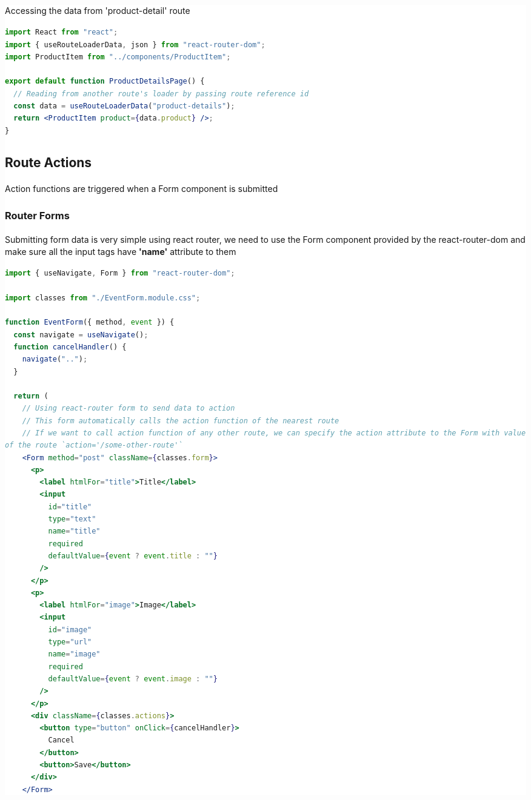 Accessing the data from 'product-detail' route
```jsx
import React from "react";
import { useRouteLoaderData, json } from "react-router-dom";
import ProductItem from "../components/ProductItem";

export default function ProductDetailsPage() {
  // Reading from another route's loader by passing route reference id
  const data = useRouteLoaderData("product-details");
  return <ProductItem product={data.product} />;
}
```

## Route Actions
Action functions are triggered when a Form component is submitted

### Router Forms
Submitting form data is very simple using react router, we need to use the Form component provided by the react-router-dom and make sure all the input tags have **'name'**  attribute to them
```jsx
import { useNavigate, Form } from "react-router-dom";

import classes from "./EventForm.module.css";

function EventForm({ method, event }) {
  const navigate = useNavigate();
  function cancelHandler() {
    navigate("..");
  }

  return (
    // Using react-router form to send data to action
    // This form automatically calls the action function of the nearest route
    // If we want to call action function of any other route, we can specify the action attribute to the Form with value of the route `action='/some-other-route'`
    <Form method="post" className={classes.form}>
      <p>
        <label htmlFor="title">Title</label>
        <input
          id="title"
          type="text"
          name="title"
          required
          defaultValue={event ? event.title : ""}
        />
      </p>
      <p>
        <label htmlFor="image">Image</label>
        <input
          id="image"
          type="url"
          name="image"
          required
          defaultValue={event ? event.image : ""}
        />
      </p>
      <div className={classes.actions}>
        <button type="button" onClick={cancelHandler}>
          Cancel
        </button>
        <button>Save</button>
      </div>
    </Form>
```